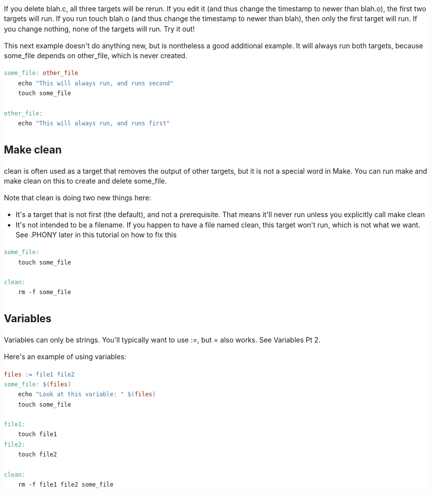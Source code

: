 If you delete blah.c, all three targets will be rerun. If you edit it (and thus change the timestamp to newer than blah.o), the first two targets will run. If you run touch blah.o (and thus change the timestamp to newer than blah), then only the first target will run. If you change nothing, none of the targets will run. Try it out!

This next example doesn't do anything new, but is nontheless a good additional example. It will always run both targets, because some_file depends on other_file, which is never created.

```makefile
some_file: other_file
	echo "This will always run, and runs second"
	touch some_file

other_file:
	echo "This will always run, and runs first"
```

## Make clean

clean is often used as a target that removes the output of other targets, but it is not a special word in Make. You can run make and make clean on this to create and delete some_file.

Note that clean is doing two new things here:

- It's a target that is not first (the default), and not a prerequisite. That means it'll never run unless you explicitly call make clean
- It's not intended to be a filename. If you happen to have a file named clean, this target won't run, which is not what we want. See .PHONY later in this tutorial on how to fix this

```makefile
some_file: 
	touch some_file

clean:
	rm -f some_file
```

## Variables

Variables can only be strings. You'll typically want to use :=, but = also works. See Variables Pt 2.

Here's an example of using variables:

```makefile
files := file1 file2
some_file: $(files)
	echo "Look at this variable: " $(files)
	touch some_file

file1:
	touch file1
file2:
	touch file2

clean:
	rm -f file1 file2 some_file
```
